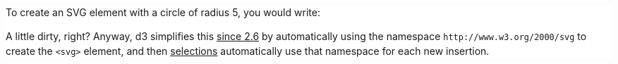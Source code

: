 To create an SVG element with a circle of radius 5, you would write:

<iframe width="100%" height="300" src="http://jsfiddle.net/tmcw/e2pyx/3/embedded/" allowfullscreen="allowfullscreen" frameborder="0"></iframe>

A little dirty, right? Anyway, d3 simplifies this [since 2.6](https://github.com/mbostock/d3/issues/272)
by automatically using the namespace `http://www.w3.org/2000/svg` to create
the `<svg>` element, and then [selections](http://bost.ocks.org/mike/selection/)
automatically use that namespace for each new insertion.
